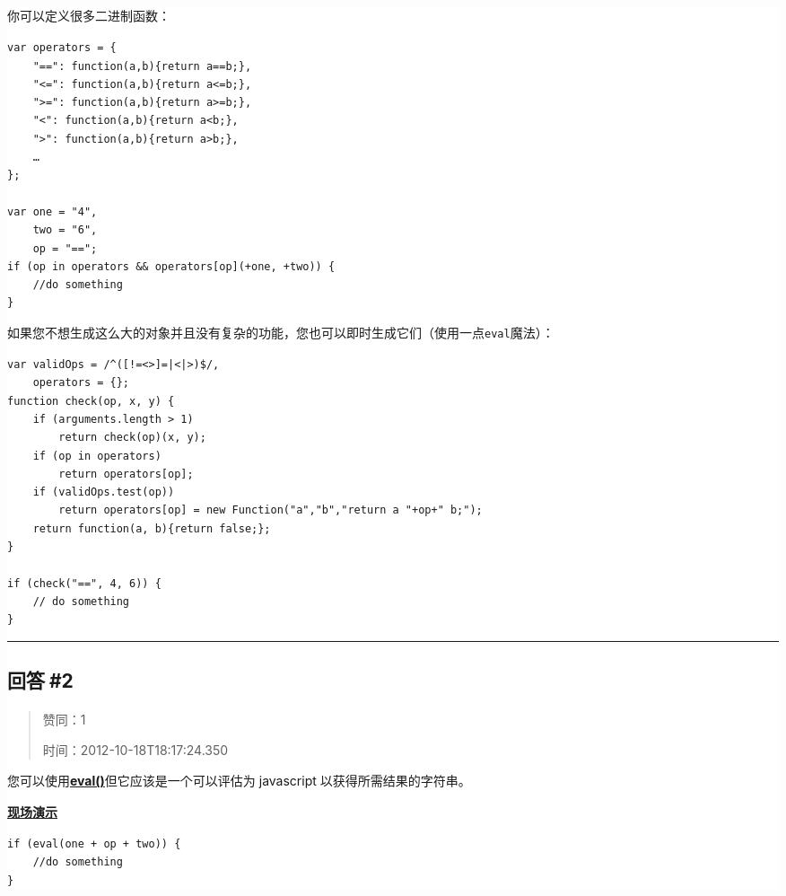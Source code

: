 你可以定义很多二进制函数：

```
var operators = {
    "==": function(a,b){return a==b;},
    "<=": function(a,b){return a<=b;},
    ">=": function(a,b){return a>=b;},
    "<": function(a,b){return a<b;},
    ">": function(a,b){return a>b;},
    …
};

var one = "4",
    two = "6",
    op = "==";
if (op in operators && operators[op](+one, +two)) {
    //do something
} 
```

如果您不想生成这么大的对象并且没有复杂的功能，您也可以即时生成它们（使用一点`eval`魔法）：

```
var validOps = /^([!=<>]=|<|>)$/,
    operators = {};
function check(op, x, y) {
    if (arguments.length > 1)
        return check(op)(x, y);
    if (op in operators)
        return operators[op];
    if (validOps.test(op))
        return operators[op] = new Function("a","b","return a "+op+" b;");
    return function(a, b){return false;};
}

if (check("==", 4, 6)) {
    // do something
} 
```

* * *

## 回答 #2

> 赞同：1
> 
> 时间：2012-10-18T18:17:24.350

您可以使用[**eval()**](http://www.w3schools.com/jsref/jsref_eval.ASP)但它应该是一个可以评估为 javascript 以获得所需结果的字符串。

**[现场演示](http://jsfiddle.net/rajaadil/VQbq2/)**

```
if (eval(one + op + two)) {
    //do something
} 
```
